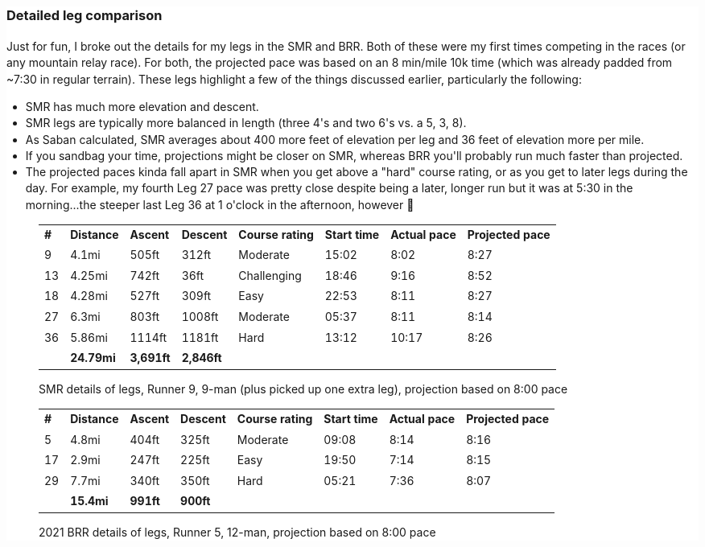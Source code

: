 ### Detailed leg comparison

Just for fun, I broke out the details for my legs in the SMR and BRR. Both of these were my first times competing in the races (or any mountain relay race). For both, the projected pace was based on an 8 min/mile 10k time (which was already padded from ~7:30 in regular terrain). These legs highlight a few of the things discussed earlier, particularly the following:

- SMR has much more elevation and descent.
- SMR legs are typically more balanced in length (three 4's and two 6's vs. a 5, 3, 8).
- As Saban calculated, SMR averages about 400 more feet of elevation per leg and 36 feet of elevation more per mile.
- If you sandbag your time, projections might be closer on SMR, whereas BRR you'll probably run much faster than projected.
- The projected paces kinda fall apart in SMR when you get above a "hard" course rating, or as you get to later legs during the day. For example, my fourth Leg 27 pace was pretty close despite being a later, longer run but it was at 5:30 in the morning...the steeper last Leg 36 at 1 o'clock in the afternoon, however 🥵

<figure>

<table><tbody><tr><td><strong>#</strong></td><td><strong>Distance</strong></td><td><strong>Ascent</strong></td><td><strong>Descent</strong></td><td><strong>Course rating</strong></td><td><strong>Start time</strong></td><td><strong>Actual pace</strong></td><td><strong>Projected pace</strong></td></tr><tr><td>9</td><td>4.1mi</td><td>505ft</td><td>312ft</td><td>Moderate</td><td>15:02</td><td>8:02</td><td>8:27</td></tr><tr><td>13</td><td>4.25mi</td><td>742ft</td><td>36ft</td><td>Challenging</td><td>18:46</td><td>9:16</td><td>8:52</td></tr><tr><td>18</td><td>4.28mi</td><td>527ft</td><td>309ft</td><td>Easy</td><td>22:53</td><td>8:11</td><td>8:27</td></tr><tr><td>27</td><td>6.3mi</td><td>803ft</td><td>1008ft</td><td>Moderate</td><td>05:37</td><td>8:11</td><td>8:14</td></tr><tr><td>36</td><td>5.86mi</td><td>1114ft</td><td>1181ft</td><td>Hard</td><td>13:12</td><td>10:17</td><td>8:26</td></tr><tr><td></td><td><strong>24.79mi</strong></td><td><strong>3,691ft</strong></td><td><strong>2,846ft</strong></td><td></td><td></td><td></td><td></td></tr></tbody></table>

<figcaption>

SMR details of legs, Runner 9, 9-man (plus picked up one extra leg), projection based on 8:00 pace

</figcaption>



</figure>

<figure>

<table><tbody><tr><td><strong>#</strong></td><td><strong>Distance</strong></td><td><strong>Ascent</strong></td><td><strong>Descent</strong></td><td><strong>Course rating</strong></td><td><strong>Start time</strong></td><td><strong>Actual pace</strong></td><td><strong>Projected pace</strong></td></tr><tr><td>5</td><td>4.8mi</td><td>404ft</td><td>325ft</td><td>Moderate</td><td>09:08</td><td>8:14</td><td>8:16</td></tr><tr><td>17</td><td>2.9mi</td><td>247ft</td><td>225ft</td><td>Easy</td><td>19:50</td><td>7:14</td><td>8:15</td></tr><tr><td>29</td><td>7.7mi</td><td>340ft</td><td>350ft</td><td>Hard</td><td>05:21</td><td>7:36</td><td>8:07</td></tr><tr><td></td><td><strong>15.4mi</strong></td><td><strong>991ft</strong></td><td><strong>900ft</strong></td><td></td><td></td><td></td><td></td></tr></tbody></table>

<figcaption>

2021 BRR details of legs, Runner 5, 12-man, projection based on 8:00 pace

